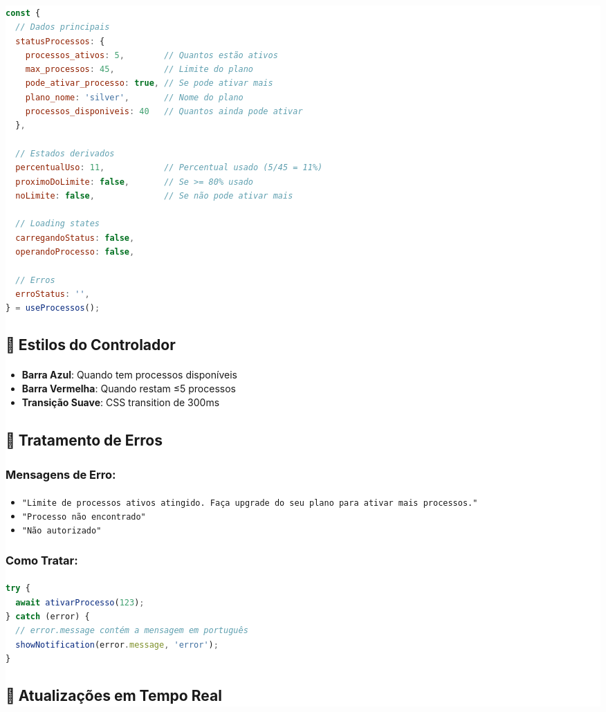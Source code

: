 ```javascript
const {
  // Dados principais
  statusProcessos: {
    processos_ativos: 5,        // Quantos estão ativos
    max_processos: 45,          // Limite do plano
    pode_ativar_processo: true, // Se pode ativar mais
    plano_nome: 'silver',       // Nome do plano
    processos_disponiveis: 40   // Quantos ainda pode ativar
  },
  
  // Estados derivados
  percentualUso: 11,            // Percentual usado (5/45 = 11%)
  proximoDoLimite: false,       // Se >= 80% usado
  noLimite: false,              // Se não pode ativar mais
  
  // Loading states
  carregandoStatus: false,
  operandoProcesso: false,
  
  // Erros
  erroStatus: '',
} = useProcessos();
```

## 🎨 **Estilos do Controlador**

- **Barra Azul**: Quando tem processos disponíveis
- **Barra Vermelha**: Quando restam ≤5 processos
- **Transição Suave**: CSS transition de 300ms

## 🚦 **Tratamento de Erros**

### **Mensagens de Erro:**
- `"Limite de processos ativos atingido. Faça upgrade do seu plano para ativar mais processos."`
- `"Processo não encontrado"`
- `"Não autorizado"`

### **Como Tratar:**
```javascript
try {
  await ativarProcesso(123);
} catch (error) {
  // error.message contém a mensagem em português
  showNotification(error.message, 'error');
}
```

## 🔄 **Atualizações em Tempo Real**
